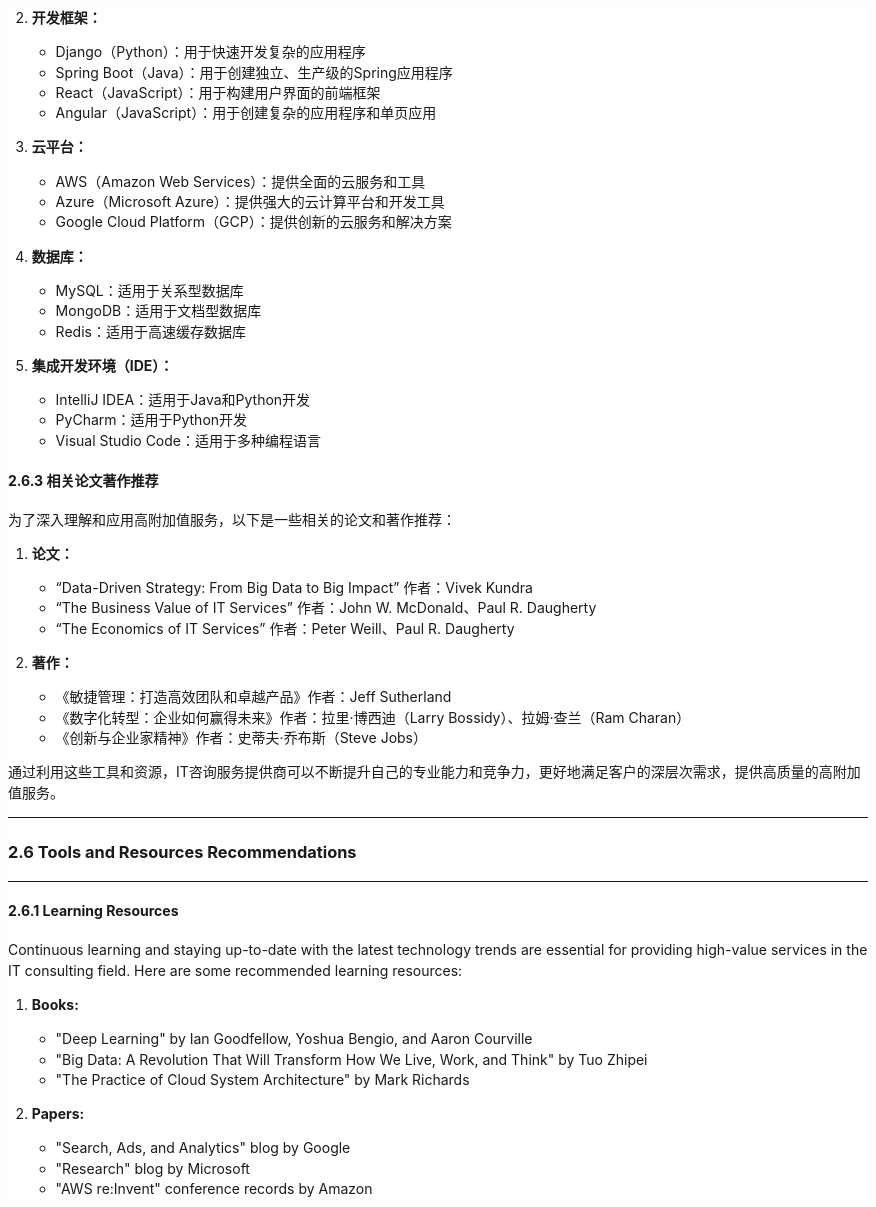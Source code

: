 2. **开发框架：**
   - Django（Python）：用于快速开发复杂的应用程序
   - Spring Boot（Java）：用于创建独立、生产级的Spring应用程序
   - React（JavaScript）：用于构建用户界面的前端框架
   - Angular（JavaScript）：用于创建复杂的应用程序和单页应用

3. **云平台：**
   - AWS（Amazon Web Services）：提供全面的云服务和工具
   - Azure（Microsoft Azure）：提供强大的云计算平台和开发工具
   - Google Cloud Platform（GCP）：提供创新的云服务和解决方案

4. **数据库：**
   - MySQL：适用于关系型数据库
   - MongoDB：适用于文档型数据库
   - Redis：适用于高速缓存数据库

5. **集成开发环境（IDE）：**
   - IntelliJ IDEA：适用于Java和Python开发
   - PyCharm：适用于Python开发
   - Visual Studio Code：适用于多种编程语言

#### 2.6.3 相关论文著作推荐

为了深入理解和应用高附加值服务，以下是一些相关的论文和著作推荐：

1. **论文：**
   - “Data-Driven Strategy: From Big Data to Big Impact” 作者：Vivek Kundra
   - “The Business Value of IT Services” 作者：John W. McDonald、Paul R. Daugherty
   - “The Economics of IT Services” 作者：Peter Weill、Paul R. Daugherty

2. **著作：**
   - 《敏捷管理：打造高效团队和卓越产品》作者：Jeff Sutherland
   - 《数字化转型：企业如何赢得未来》作者：拉里·博西迪（Larry Bossidy）、拉姆·查兰（Ram Charan）
   - 《创新与企业家精神》作者：史蒂夫·乔布斯（Steve Jobs）

通过利用这些工具和资源，IT咨询服务提供商可以不断提升自己的专业能力和竞争力，更好地满足客户的深层次需求，提供高质量的高附加值服务。

--------------------------
### 2.6 Tools and Resources Recommendations
--------------------------
#### 2.6.1 Learning Resources

Continuous learning and staying up-to-date with the latest technology trends are essential for providing high-value services in the IT consulting field. Here are some recommended learning resources:

1. **Books:**
   - "Deep Learning" by Ian Goodfellow, Yoshua Bengio, and Aaron Courville
   - "Big Data: A Revolution That Will Transform How We Live, Work, and Think" by Tuo Zhipei
   - "The Practice of Cloud System Architecture" by Mark Richards

2. **Papers:**
   - "Search, Ads, and Analytics" blog by Google
   - "Research" blog by Microsoft
   - "AWS re:Invent" conference records by Amazon
